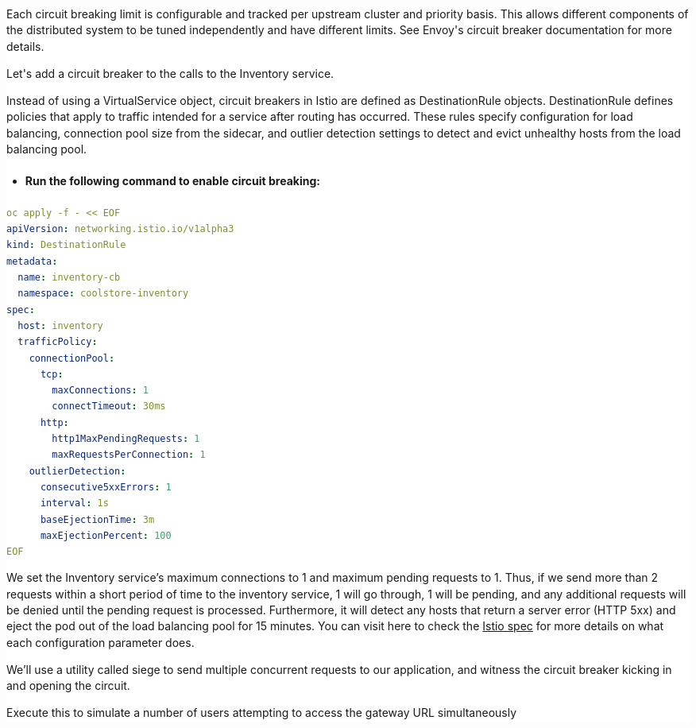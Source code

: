 Each circuit breaking limit is configurable and tracked per upstream cluster and priority basis. 
This allows different components of the distributed system to be tuned independently and have different limits. 
See Envoy's circuit breaker documentation for more details.

Let's add a circuit breaker to the calls to the Inventory service.

Instead of using a VirtualService object, circuit breakers in Istio are defined as DestinationRule objects.
DestinationRule defines policies that apply to traffic intended for a service after routing has occurred.
These rules specify configuration for load balancing, connection pool size from the sidecar, and outlier detection settings to detect and evict unhealthy hosts from the load balancing pool.

- #### Run the following command to enable circuit breaking:

```yaml
oc apply -f - << EOF
apiVersion: networking.istio.io/v1alpha3
kind: DestinationRule
metadata:
  name: inventory-cb
  namespace: coolstore-inventory
spec:
  host: inventory
  trafficPolicy:
    connectionPool:
      tcp:
        maxConnections: 1
        connectTimeout: 30ms
      http:
        http1MaxPendingRequests: 1
        maxRequestsPerConnection: 1
    outlierDetection:
      consecutive5xxErrors: 1
      interval: 1s
      baseEjectionTime: 3m
      maxEjectionPercent: 100
EOF
```

We set the Inventory service’s maximum connections to 1 and maximum pending requests to 1. 
Thus, if we send more than 2 requests within a short period of time to the inventory service, 1 will go through, 1 will be pending, and any additional requests will be denied until the pending request is processed. 
Furthermore, it will detect any hosts that return a server error (HTTP 5xx) and eject the pod out of the load balancing pool for 15 minutes. 
You can visit here to check the [Istio spec](https://istio.io/docs/tasks/traffic-management/circuit-breaking) for more details on what each configuration parameter does.

We’ll use a utility called siege to send multiple concurrent requests to our application, and witness the circuit breaker kicking in and opening the circuit.

Execute this to simulate a number of users attempting to access the gateway URL simultaneously
